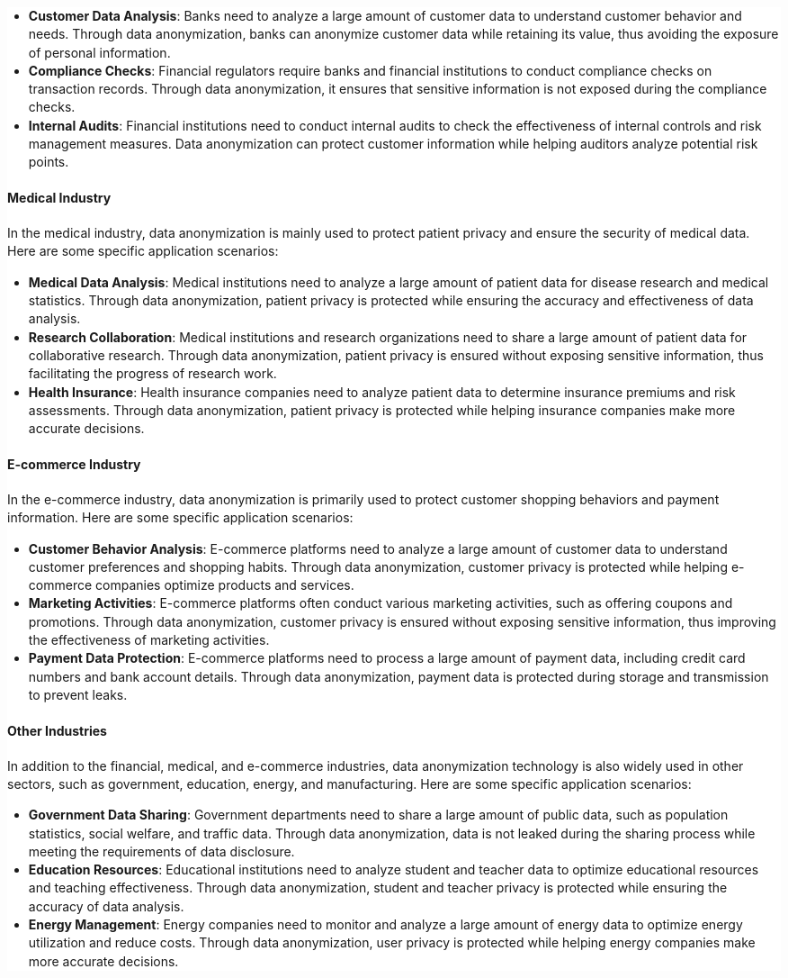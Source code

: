 - **Customer Data Analysis**: Banks need to analyze a large amount of customer data to understand customer behavior and needs. Through data anonymization, banks can anonymize customer data while retaining its value, thus avoiding the exposure of personal information.
- **Compliance Checks**: Financial regulators require banks and financial institutions to conduct compliance checks on transaction records. Through data anonymization, it ensures that sensitive information is not exposed during the compliance checks.
- **Internal Audits**: Financial institutions need to conduct internal audits to check the effectiveness of internal controls and risk management measures. Data anonymization can protect customer information while helping auditors analyze potential risk points.

#### Medical Industry

In the medical industry, data anonymization is mainly used to protect patient privacy and ensure the security of medical data. Here are some specific application scenarios:

- **Medical Data Analysis**: Medical institutions need to analyze a large amount of patient data for disease research and medical statistics. Through data anonymization, patient privacy is protected while ensuring the accuracy and effectiveness of data analysis.
- **Research Collaboration**: Medical institutions and research organizations need to share a large amount of patient data for collaborative research. Through data anonymization, patient privacy is ensured without exposing sensitive information, thus facilitating the progress of research work.
- **Health Insurance**: Health insurance companies need to analyze patient data to determine insurance premiums and risk assessments. Through data anonymization, patient privacy is protected while helping insurance companies make more accurate decisions.

#### E-commerce Industry

In the e-commerce industry, data anonymization is primarily used to protect customer shopping behaviors and payment information. Here are some specific application scenarios:

- **Customer Behavior Analysis**: E-commerce platforms need to analyze a large amount of customer data to understand customer preferences and shopping habits. Through data anonymization, customer privacy is protected while helping e-commerce companies optimize products and services.
- **Marketing Activities**: E-commerce platforms often conduct various marketing activities, such as offering coupons and promotions. Through data anonymization, customer privacy is ensured without exposing sensitive information, thus improving the effectiveness of marketing activities.
- **Payment Data Protection**: E-commerce platforms need to process a large amount of payment data, including credit card numbers and bank account details. Through data anonymization, payment data is protected during storage and transmission to prevent leaks.

#### Other Industries

In addition to the financial, medical, and e-commerce industries, data anonymization technology is also widely used in other sectors, such as government, education, energy, and manufacturing. Here are some specific application scenarios:

- **Government Data Sharing**: Government departments need to share a large amount of public data, such as population statistics, social welfare, and traffic data. Through data anonymization, data is not leaked during the sharing process while meeting the requirements of data disclosure.
- **Education Resources**: Educational institutions need to analyze student and teacher data to optimize educational resources and teaching effectiveness. Through data anonymization, student and teacher privacy is protected while ensuring the accuracy of data analysis.
- **Energy Management**: Energy companies need to monitor and analyze a large amount of energy data to optimize energy utilization and reduce costs. Through data anonymization, user privacy is protected while helping energy companies make more accurate decisions.
